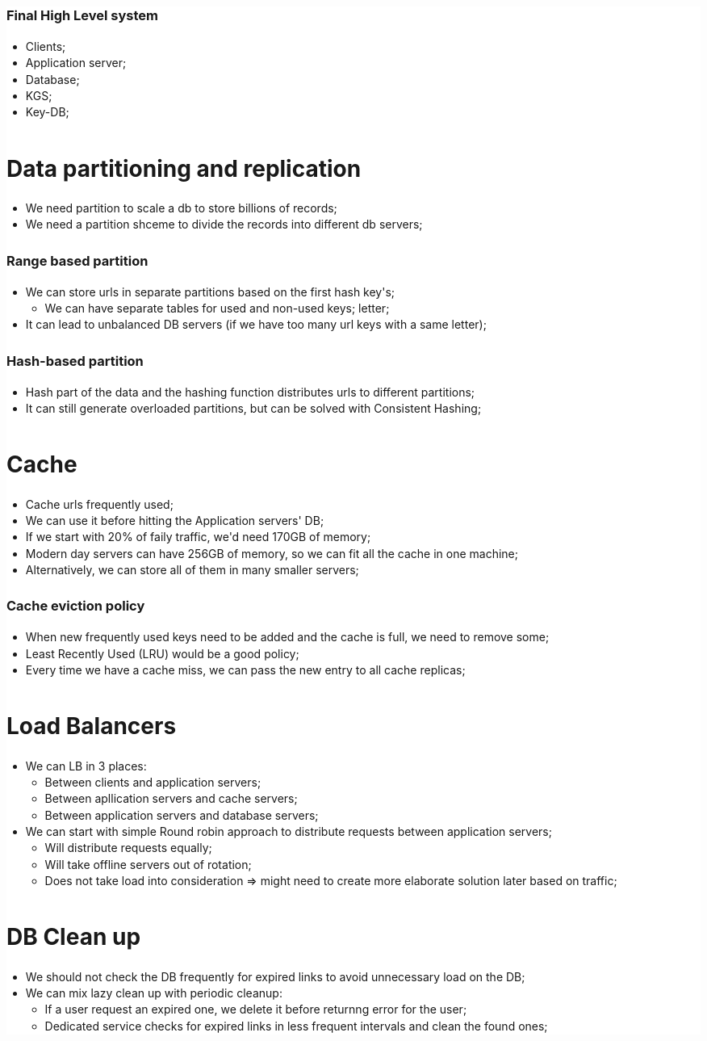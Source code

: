 ### Final High Level system
- Clients;
- Application server;
- Database;
- KGS;
- Key-DB;

# Data partitioning and replication
- We need partition to scale a db to store billions of records;
- We need a partition shceme to divide the records into different db servers;

### Range based partition
- We can store urls in separate partitions based on the first hash key's;
  - We can have separate tables for used and non-used keys; letter;
- It can lead to unbalanced DB servers (if we have too many url keys with a same letter);

### Hash-based partition
- Hash part of the data and the hashing function distributes urls to different partitions;
- It can still generate overloaded partitions, but can be solved with Consistent Hashing;

# Cache
- Cache urls frequently used;
- We can use it before hitting the Application servers' DB;
- If we start with 20% of faily traffic, we'd need 170GB of memory;
- Modern day servers can have 256GB of memory, so we can fit all the cache in one machine;
- Alternatively, we can store all of them in many smaller servers;

### Cache eviction policy
- When new frequently used keys need to be added and the cache is full, we need to remove some;
- Least Recently Used (LRU) would be a good policy;
- Every time we have a cache miss, we can pass the new entry to all cache replicas;

# Load Balancers
- We can LB in 3 places:
  - Between clients and application servers;
  - Between apllication servers and cache servers;
  - Between application servers and database servers;
- We can start with simple Round robin approach to distribute requests between application servers;
  - Will distribute requests equally;
  - Will take offline servers out of rotation;
  - Does not take load into consideration => might need to create more elaborate solution later based on traffic;

# DB Clean up
- We should not check the DB frequently for expired links to avoid unnecessary load on the DB;
- We can mix lazy clean up with periodic cleanup:
  - If a user request an expired one, we delete it before returnng error for the user;
  - Dedicated service checks for expired links in less frequent intervals and clean the found ones;
